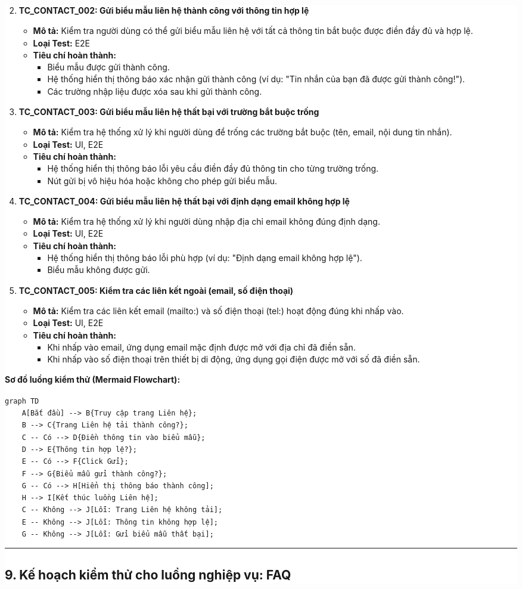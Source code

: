 2.  **TC_CONTACT_002: Gửi biểu mẫu liên hệ thành công với thông tin hợp lệ**
    *   **Mô tả:** Kiểm tra người dùng có thể gửi biểu mẫu liên hệ với tất cả thông tin bắt buộc được điền đầy đủ và hợp lệ.
    *   **Loại Test:** E2E
    *   **Tiêu chí hoàn thành:**
        *   Biểu mẫu được gửi thành công.
        *   Hệ thống hiển thị thông báo xác nhận gửi thành công (ví dụ: "Tin nhắn của bạn đã được gửi thành công!").
        *   Các trường nhập liệu được xóa sau khi gửi thành công.

3.  **TC_CONTACT_003: Gửi biểu mẫu liên hệ thất bại với trường bắt buộc trống**
    *   **Mô tả:** Kiểm tra hệ thống xử lý khi người dùng để trống các trường bắt buộc (tên, email, nội dung tin nhắn).
    *   **Loại Test:** UI, E2E
    *   **Tiêu chí hoàn thành:**
        *   Hệ thống hiển thị thông báo lỗi yêu cầu điền đầy đủ thông tin cho từng trường trống.
        *   Nút gửi bị vô hiệu hóa hoặc không cho phép gửi biểu mẫu.

4.  **TC_CONTACT_004: Gửi biểu mẫu liên hệ thất bại với định dạng email không hợp lệ**
    *   **Mô tả:** Kiểm tra hệ thống xử lý khi người dùng nhập địa chỉ email không đúng định dạng.
    *   **Loại Test:** UI, E2E
    *   **Tiêu chí hoàn thành:**
        *   Hệ thống hiển thị thông báo lỗi phù hợp (ví dụ: "Định dạng email không hợp lệ").
        *   Biểu mẫu không được gửi.

5.  **TC_CONTACT_005: Kiểm tra các liên kết ngoài (email, số điện thoại)**
    *   **Mô tả:** Kiểm tra các liên kết email (mailto:) và số điện thoại (tel:) hoạt động đúng khi nhấp vào.
    *   **Loại Test:** UI, E2E
    *   **Tiêu chí hoàn thành:**
        *   Khi nhấp vào email, ứng dụng email mặc định được mở với địa chỉ đã điền sẵn.
        *   Khi nhấp vào số điện thoại trên thiết bị di động, ứng dụng gọi điện được mở với số đã điền sẵn.

**Sơ đồ luồng kiểm thử (Mermaid Flowchart):**

```mermaid
graph TD
    A[Bắt đầu] --> B{Truy cập trang Liên hệ};
    B --> C{Trang Liên hệ tải thành công?};
    C -- Có --> D{Điền thông tin vào biểu mẫu};
    D --> E{Thông tin hợp lệ?};
    E -- Có --> F{Click Gửi};
    F --> G{Biểu mẫu gửi thành công?};
    G -- Có --> H[Hiển thị thông báo thành công];
    H --> I[Kết thúc luồng Liên hệ];
    C -- Không --> J[Lỗi: Trang Liên hệ không tải];
    E -- Không --> J[Lỗi: Thông tin không hợp lệ];
    G -- Không --> J[Lỗi: Gửi biểu mẫu thất bại];
```

---

## 9. Kế hoạch kiểm thử cho luồng nghiệp vụ: FAQ
